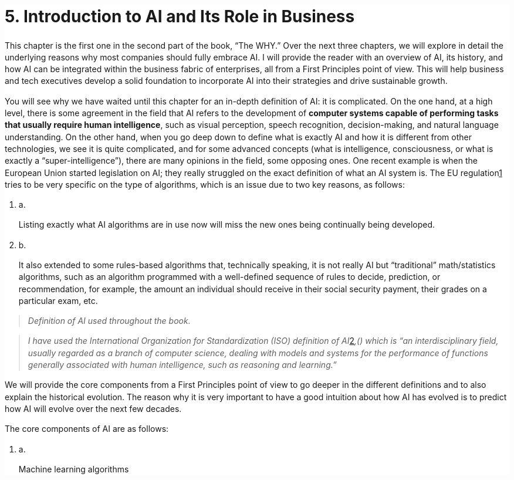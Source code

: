 # 5. Introduction to AI and Its Role in Business

This chapter is the first one in the second part of the book, “The WHY.” Over the next three chapters, we will explore in detail the underlying reasons why most companies should fully embrace AI. I will provide the reader with an overview of AI, its history, and how AI can be integrated within the business fabric of enterprises, all from a First Principles point of view. This will help business and tech executives develop a solid foundation to incorporate AI into their strategies and drive sustainable growth.

You will see why we have waited until this chapter for an in-depth definition of AI: it is complicated. On the one hand, at a high level, there is some agreement in the field that AI refers to the development of **computer systems capable of performing tasks that usually require human intelligence**, such as visual perception, speech recognition, decision-making, and natural language understanding. On the other hand, when you go deep down to define what is exactly AI and how it is different from other technologies, we see it is quite complicated, and for some advanced concepts (what is intelligence, consciousness, or what is exactly a “super-intelligence”), there are many opinions in the field, some opposing ones. One recent example is when the European Union started legislation on AI; they really struggled on the exact definition of what an AI system is. The EU regulation[1](https://learning.oreilly.com/library/view/grow-your-business/9781484296691/html/605840\_1\_En\_5\_Chapter.xhtml#Fn1) tries to be very specific on the type of algorithms, which is an issue due to two key reasons, as follows:

1.  a.

    Listing exactly what AI algorithms are in use now will miss the new ones being continually being developed.

    &#x20;
2.  b.

    It also extended to some rules-based algorithms that, technically speaking, it is not really AI but “traditional” math/statistics algorithms, such as an algorithm programmed with a well-defined sequence of rules to decide, prediction, or recommendation, for example, the amount an individual should receive in their social security payment, their grades on a particular exam, etc.

    &#x20;

> _Definition of AI used throughout the book._

> _I have used the International Organization for Standardization (ISO) definition of AI_[2](https://learning.oreilly.com/library/view/grow-your-business/9781484296691/html/605840\_1\_En\_5\_Chapter.xhtml#Fn2)_,() which is “an interdisciplinary field, usually regarded as a branch of computer science, dealing with models and systems for the performance of functions generally associated with human intelligence, such as reasoning and learning.”_

We will provide the core components from a First Principles point of view to go deeper in the different definitions and to also explain the historical evolution. The reason why it is very important to have a good intuition about how AI has evolved is to predict how AI will evolve over the next few decades.

The core components of AI are as follows:

1.  a.

    Machine learning algorithms
